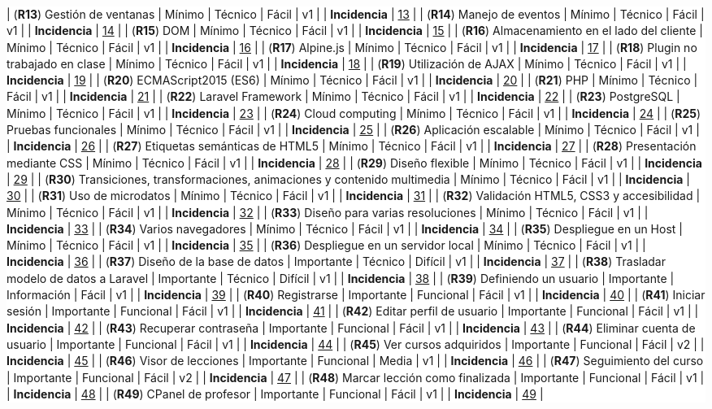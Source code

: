 | (**R13**) Gestión de ventanas | Mínimo | Técnico | Fácil | v1 | | **Incidencia**  | [13](https://github.com/edumarrom/pdaw23/issues/13) |
| (**R14**) Manejo de eventos | Mínimo | Técnico | Fácil | v1 | | **Incidencia**  | [14](https://github.com/edumarrom/pdaw23/issues/14) |
| (**R15**) DOM | Mínimo | Técnico | Fácil | v1 | | **Incidencia**  | [15](https://github.com/edumarrom/pdaw23/issues/15) |
| (**R16**) Almacenamiento en el lado del cliente | Mínimo | Técnico | Fácil | v1 | | **Incidencia**  | [16](https://github.com/edumarrom/pdaw23/issues/16) |
| (**R17**) Alpine.js | Mínimo | Técnico | Fácil | v1 | | **Incidencia**  | [17](https://github.com/edumarrom/pdaw23/issues/17) |
| (**R18**) Plugin no trabajado en clase | Mínimo | Técnico | Fácil | v1 | | **Incidencia**  | [18](https://github.com/edumarrom/pdaw23/issues/18) |
| (**R19**) Utilización de AJAX | Mínimo | Técnico | Fácil | v1 | | **Incidencia**  | [19](https://github.com/edumarrom/pdaw23/issues/19) |
| (**R20**) ECMAScript2015 (ES6) | Mínimo | Técnico | Fácil | v1 | | **Incidencia**  | [20](https://github.com/edumarrom/pdaw23/issues/20) |
| (**R21**) PHP | Mínimo | Técnico | Fácil | v1 | | **Incidencia**  | [21](https://github.com/edumarrom/pdaw23/issues/21) |
| (**R22**) Laravel Framework | Mínimo | Técnico | Fácil | v1 | | **Incidencia**  | [22](https://github.com/edumarrom/pdaw23/issues/22) |
| (**R23**) PostgreSQL | Mínimo | Técnico | Fácil | v1 | | **Incidencia**  | [23](https://github.com/edumarrom/pdaw23/issues/23) |
| (**R24**) Cloud computing | Mínimo | Técnico | Fácil | v1 | | **Incidencia**  | [24](https://github.com/edumarrom/pdaw23/issues/24) |
| (**R25**) Pruebas funcionales | Mínimo | Técnico | Fácil | v1 | | **Incidencia**  | [25](https://github.com/edumarrom/pdaw23/issues/25) |
| (**R26**) Aplicación escalable | Mínimo | Técnico | Fácil | v1 | | **Incidencia**  | [26](https://github.com/edumarrom/pdaw23/issues/26) |
| (**R27**) Etiquetas semánticas de HTML5 | Mínimo | Técnico | Fácil | v1 | | **Incidencia**  | [27](https://github.com/edumarrom/pdaw23/issues/27) |
| (**R28**) Presentación mediante CSS | Mínimo | Técnico | Fácil | v1 | | **Incidencia**  | [28](https://github.com/edumarrom/pdaw23/issues/28) |
| (**R29**) Diseño flexible | Mínimo | Técnico | Fácil | v1 | | **Incidencia**  | [29](https://github.com/edumarrom/pdaw23/issues/29) |
| (**R30**) Transiciones, transformaciones, animaciones y contenido multimedia | Mínimo | Técnico | Fácil | v1 | | **Incidencia**  | [30](https://github.com/edumarrom/pdaw23/issues/30) |
| (**R31**) Uso de microdatos | Mínimo | Técnico | Fácil | v1 | | **Incidencia**  | [31](https://github.com/edumarrom/pdaw23/issues/31) |
| (**R32**) Validación HTML5, CSS3 y accesibilidad | Mínimo | Técnico | Fácil | v1 | | **Incidencia**  | [32](https://github.com/edumarrom/pdaw23/issues/32) |
| (**R33**) Diseño para varias resoluciones | Mínimo | Técnico | Fácil | v1 | | **Incidencia**  | [33](https://github.com/edumarrom/pdaw23/issues/33) |
| (**R34**) Varios navegadores | Mínimo | Técnico | Fácil | v1 | | **Incidencia**  | [34](https://github.com/edumarrom/pdaw23/issues/34) |
| (**R35**) Despliegue en un Host | Mínimo | Técnico | Fácil | v1 | | **Incidencia**  | [35](https://github.com/edumarrom/pdaw23/issues/35) |
| (**R36**) Despliegue en un servidor local | Mínimo | Técnico | Fácil | v1 | | **Incidencia**  | [36](https://github.com/edumarrom/pdaw23/issues/36) |
| (**R37**) Diseño de la base de datos | Importante | Técnico | Difícil | v1 | | **Incidencia**  | [37](https://github.com/edumarrom/pdaw23/issues/37) |
| (**R38**) Trasladar modelo de datos a Laravel | Importante | Técnico | Difícil | v1 | | **Incidencia**  | [38](https://github.com/edumarrom/pdaw23/issues/38) |
| (**R39**) Definiendo un usuario | Importante | Información | Fácil | v1 | | **Incidencia**  | [39](https://github.com/edumarrom/pdaw23/issues/39) |
| (**R40**) Registrarse | Importante | Funcional | Fácil | v1 | | **Incidencia**  | [40](https://github.com/edumarrom/pdaw23/issues/40) |
| (**R41**) Iniciar sesión | Importante | Funcional | Fácil | v1 | | **Incidencia**  | [41](https://github.com/edumarrom/pdaw23/issues/41) |
| (**R42**) Editar perfil de usuario | Importante | Funcional | Fácil | v1 | | **Incidencia**  | [42](https://github.com/edumarrom/pdaw23/issues/42) |
| (**R43**) Recuperar contraseña | Importante | Funcional | Fácil | v1 | | **Incidencia**  | [43](https://github.com/edumarrom/pdaw23/issues/43) |
| (**R44**) Eliminar cuenta de usuario | Importante | Funcional | Fácil | v1 | | **Incidencia**  | [44](https://github.com/edumarrom/pdaw23/issues/44) |
| (**R45**) Ver cursos adquiridos | Importante | Funcional | Fácil | v2 | | **Incidencia**  | [45](https://github.com/edumarrom/pdaw23/issues/45) |
| (**R46**) Visor de lecciones | Importante | Funcional | Media | v1 | | **Incidencia**  | [46](https://github.com/edumarrom/pdaw23/issues/46) |
| (**R47**) Seguimiento del curso | Importante | Funcional | Fácil | v2 | | **Incidencia**  | [47](https://github.com/edumarrom/pdaw23/issues/47) |
| (**R48**) Marcar lección como finalizada | Importante | Funcional | Fácil | v1 | | **Incidencia**  | [48](https://github.com/edumarrom/pdaw23/issues/48) |
| (**R49**) CPanel de profesor | Importante | Funcional | Fácil | v1 | | **Incidencia**  | [49](https://github.com/edumarrom/pdaw23/issues/49) |